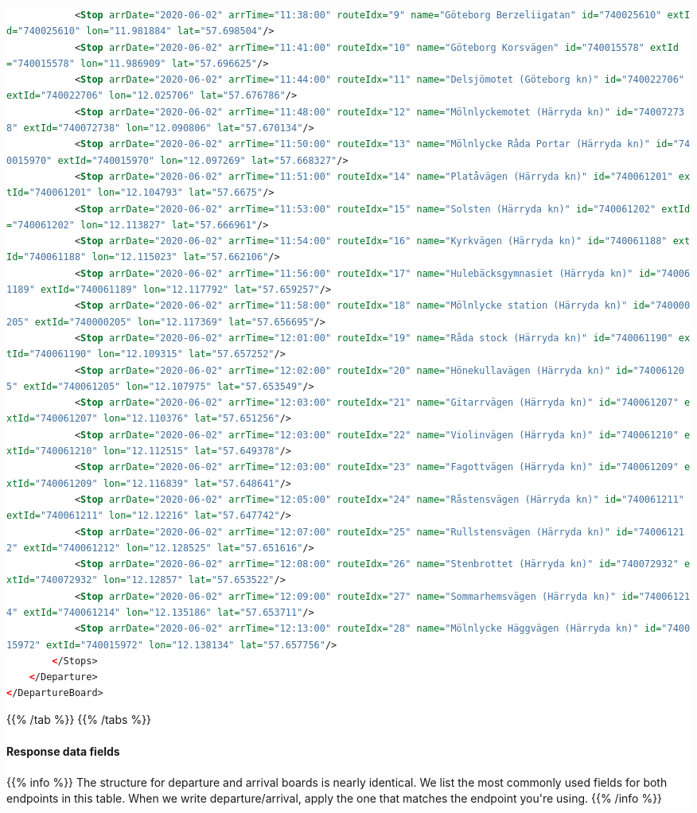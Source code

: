 ```xml
            <Stop arrDate="2020-06-02" arrTime="11:38:00" routeIdx="9" name="Göteborg Berzeliigatan" id="740025610" extId="740025610" lon="11.981884" lat="57.698504"/>
            <Stop arrDate="2020-06-02" arrTime="11:41:00" routeIdx="10" name="Göteborg Korsvägen" id="740015578" extId="740015578" lon="11.986909" lat="57.696625"/>
            <Stop arrDate="2020-06-02" arrTime="11:44:00" routeIdx="11" name="Delsjömotet (Göteborg kn)" id="740022706" extId="740022706" lon="12.025706" lat="57.676786"/>
            <Stop arrDate="2020-06-02" arrTime="11:48:00" routeIdx="12" name="Mölnlyckemotet (Härryda kn)" id="740072738" extId="740072738" lon="12.090806" lat="57.670134"/>
            <Stop arrDate="2020-06-02" arrTime="11:50:00" routeIdx="13" name="Mölnlycke Råda Portar (Härryda kn)" id="740015970" extId="740015970" lon="12.097269" lat="57.668327"/>
            <Stop arrDate="2020-06-02" arrTime="11:51:00" routeIdx="14" name="Platåvägen (Härryda kn)" id="740061201" extId="740061201" lon="12.104793" lat="57.6675"/>
            <Stop arrDate="2020-06-02" arrTime="11:53:00" routeIdx="15" name="Solsten (Härryda kn)" id="740061202" extId="740061202" lon="12.113827" lat="57.666961"/>
            <Stop arrDate="2020-06-02" arrTime="11:54:00" routeIdx="16" name="Kyrkvägen (Härryda kn)" id="740061188" extId="740061188" lon="12.115023" lat="57.662106"/>
            <Stop arrDate="2020-06-02" arrTime="11:56:00" routeIdx="17" name="Hulebäcksgymnasiet (Härryda kn)" id="740061189" extId="740061189" lon="12.117792" lat="57.659257"/>
            <Stop arrDate="2020-06-02" arrTime="11:58:00" routeIdx="18" name="Mölnlycke station (Härryda kn)" id="740000205" extId="740000205" lon="12.117369" lat="57.656695"/>
            <Stop arrDate="2020-06-02" arrTime="12:01:00" routeIdx="19" name="Råda stock (Härryda kn)" id="740061190" extId="740061190" lon="12.109315" lat="57.657252"/>
            <Stop arrDate="2020-06-02" arrTime="12:02:00" routeIdx="20" name="Hönekullavägen (Härryda kn)" id="740061205" extId="740061205" lon="12.107975" lat="57.653549"/>
            <Stop arrDate="2020-06-02" arrTime="12:03:00" routeIdx="21" name="Gitarrvägen (Härryda kn)" id="740061207" extId="740061207" lon="12.110376" lat="57.651256"/>
            <Stop arrDate="2020-06-02" arrTime="12:03:00" routeIdx="22" name="Violinvägen (Härryda kn)" id="740061210" extId="740061210" lon="12.112515" lat="57.649378"/>
            <Stop arrDate="2020-06-02" arrTime="12:03:00" routeIdx="23" name="Fagottvägen (Härryda kn)" id="740061209" extId="740061209" lon="12.116839" lat="57.648641"/>
            <Stop arrDate="2020-06-02" arrTime="12:05:00" routeIdx="24" name="Råstensvägen (Härryda kn)" id="740061211" extId="740061211" lon="12.12216" lat="57.647742"/>
            <Stop arrDate="2020-06-02" arrTime="12:07:00" routeIdx="25" name="Rullstensvägen (Härryda kn)" id="740061212" extId="740061212" lon="12.128525" lat="57.651616"/>
            <Stop arrDate="2020-06-02" arrTime="12:08:00" routeIdx="26" name="Stenbrottet (Härryda kn)" id="740072932" extId="740072932" lon="12.12857" lat="57.653522"/>
            <Stop arrDate="2020-06-02" arrTime="12:09:00" routeIdx="27" name="Sommarhemsvägen (Härryda kn)" id="740061214" extId="740061214" lon="12.135186" lat="57.653711"/>
            <Stop arrDate="2020-06-02" arrTime="12:13:00" routeIdx="28" name="Mölnlycke Häggvägen (Härryda kn)" id="740015972" extId="740015972" lon="12.138134" lat="57.657756"/>
        </Stops>
    </Departure>
</DepartureBoard>
```

{{% /tab %}} {{% /tabs %}}

#### Response data fields

{{% info %}} The structure for departure and arrival boards is nearly identical. We list the most commonly used fields
for both endpoints in this table. When we write departure/arrival, apply the one that matches the endpoint you're using.
{{% /info %}}
